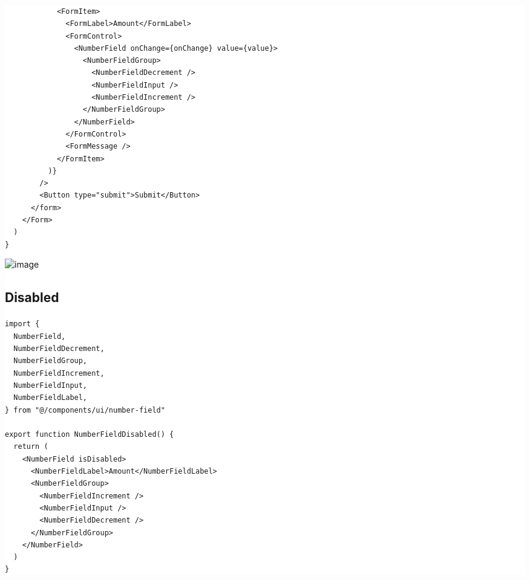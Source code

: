 ```tsx
            <FormItem>
              <FormLabel>Amount</FormLabel>
              <FormControl>
                <NumberField onChange={onChange} value={value}>
                  <NumberFieldGroup>
                    <NumberFieldDecrement />
                    <NumberFieldInput />
                    <NumberFieldIncrement />
                  </NumberFieldGroup>
                </NumberField>
              </FormControl>
              <FormMessage />
            </FormItem>
          )}
        />
        <Button type="submit">Submit</Button>
      </form>
    </Form>
  )
}

```

<img width="747" alt="image" src="https://github.com/user-attachments/assets/4cf0f230-49a5-4d2a-b918-a09d1fef8a69">

## Disabled

```tsx
import {
  NumberField,
  NumberFieldDecrement,
  NumberFieldGroup,
  NumberFieldIncrement,
  NumberFieldInput,
  NumberFieldLabel,
} from "@/components/ui/number-field"

export function NumberFieldDisabled() {
  return (
    <NumberField isDisabled>
      <NumberFieldLabel>Amount</NumberFieldLabel>
      <NumberFieldGroup>
        <NumberFieldIncrement />
        <NumberFieldInput />
        <NumberFieldDecrement />
      </NumberFieldGroup>
    </NumberField>
  )
}

```
